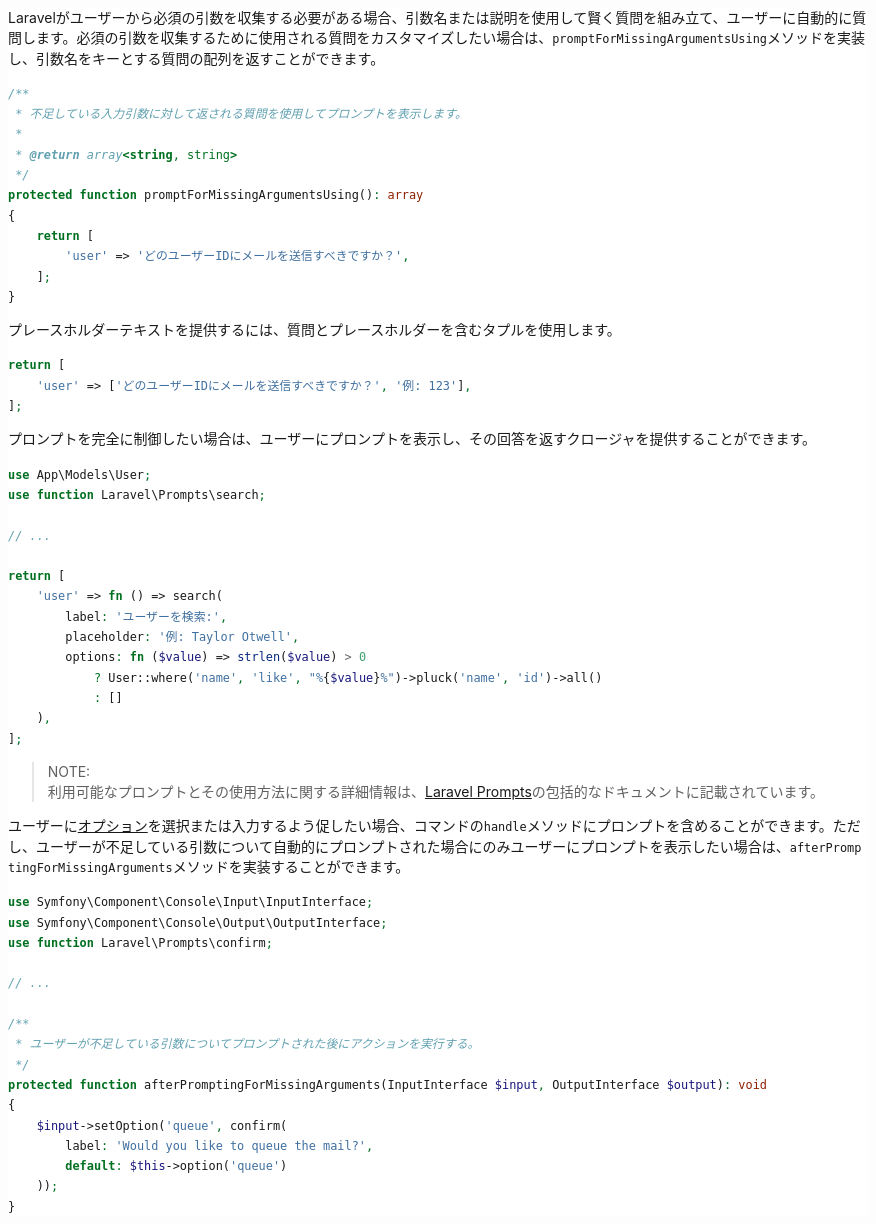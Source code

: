 Laravelがユーザーから必須の引数を収集する必要がある場合、引数名または説明を使用して賢く質問を組み立て、ユーザーに自動的に質問します。必須の引数を収集するために使用される質問をカスタマイズしたい場合は、`promptForMissingArgumentsUsing`メソッドを実装し、引数名をキーとする質問の配列を返すことができます。

```php
/**
 * 不足している入力引数に対して返される質問を使用してプロンプトを表示します。
 *
 * @return array<string, string>
 */
protected function promptForMissingArgumentsUsing(): array
{
    return [
        'user' => 'どのユーザーIDにメールを送信すべきですか？',
    ];
}
```

プレースホルダーテキストを提供するには、質問とプレースホルダーを含むタプルを使用します。

```php
return [
    'user' => ['どのユーザーIDにメールを送信すべきですか？', '例: 123'],
];
```

プロンプトを完全に制御したい場合は、ユーザーにプロンプトを表示し、その回答を返すクロージャを提供することができます。

```php
use App\Models\User;
use function Laravel\Prompts\search;

// ...

return [
    'user' => fn () => search(
        label: 'ユーザーを検索:',
        placeholder: '例: Taylor Otwell',
        options: fn ($value) => strlen($value) > 0
            ? User::where('name', 'like', "%{$value}%")->pluck('name', 'id')->all()
            : []
    ),
];
```

> NOTE:  
> 利用可能なプロンプトとその使用方法に関する詳細情報は、[Laravel Prompts](prompts.md)の包括的なドキュメントに記載されています。

ユーザーに[オプション](#options)を選択または入力するよう促したい場合、コマンドの`handle`メソッドにプロンプトを含めることができます。ただし、ユーザーが不足している引数について自動的にプロンプトされた場合にのみユーザーにプロンプトを表示したい場合は、`afterPromptingForMissingArguments`メソッドを実装することができます。

```php
use Symfony\Component\Console\Input\InputInterface;
use Symfony\Component\Console\Output\OutputInterface;
use function Laravel\Prompts\confirm;

// ...

/**
 * ユーザーが不足している引数についてプロンプトされた後にアクションを実行する。
 */
protected function afterPromptingForMissingArguments(InputInterface $input, OutputInterface $output): void
{
    $input->setOption('queue', confirm(
        label: 'Would you like to queue the mail?',
        default: $this->option('queue')
    ));
}
```
